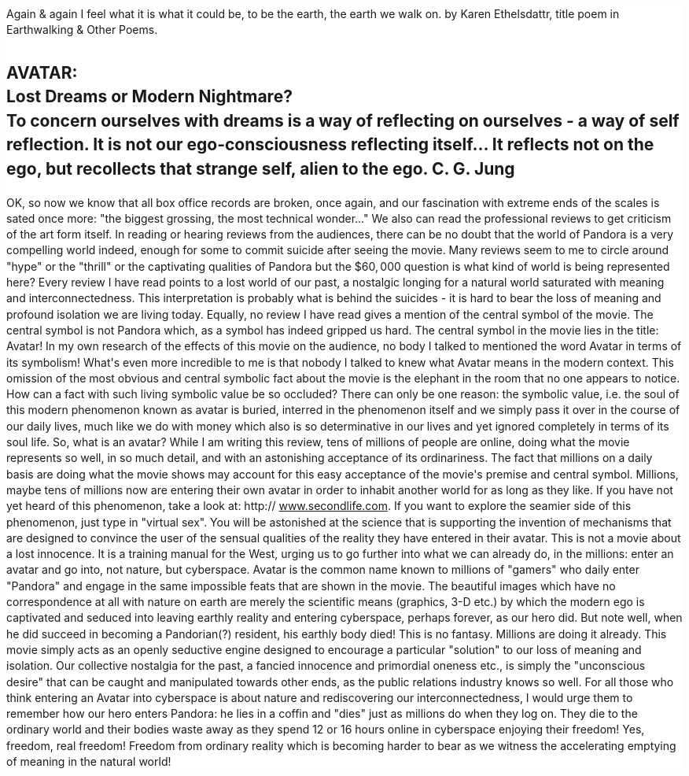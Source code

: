 Again \& again I feel what it is what it could be,
to be the earth,
the earth we walk on.
by Karen Ethelsdattr, title poem in Earthwalking \& Other Poems.

## AVATAR: <br> Lost Dreams or Modern Nightmare? <br> To concern ourselves with dreams is a way of reflecting on ourselves - a way of self reflection. It is not our ego-consciousness reflecting itself... It reflects not on the ego, but recollects that strange self, alien to the ego. C. G. Jung

OK, so now we know that all box office records are broken, once again, and our fascination with extreme ends of the scales is sated once more: "the biggest grossing, the most technical wonder..." We also can read the professional reviews to get criticism of the art form itself. In reading or hearing reviews from the audiences, there can be no doubt that the world of Pandora is a very compelling world indeed, enough for some to commit suicide after seeing the movie. Many reviews seem to me to circle around "hype" or the "thrill" or the captivating qualities of Pandora but the $\$ 60,000$ question is what kind of world is being represented here? Every review I have read points to a lost world of our past, a nostalgic longing for a natural world saturated with meaning and interconnectedness. This interpretation is probably what is behind the suicides - it is hard to bear the loss of meaning and profound isolation we are living today.
Equally, no review I have read gives a mention of the central symbol of the movie. The central symbol is not Pandora which, as a symbol has indeed gripped us hard. The central symbol in the movie lies in the title: Avatar! In my own research of the effects of this movie on the audience, no body I talked to mentioned the word Avatar in terms of its symbolism! What's even more incredible to me is that nobody I talked to knew what Avatar means in the modern context. This omission of the most obvious and central symbolic fact about the movie is the elephant in the room that no one appears to notice.
How can a fact with such living symbolic value be so occluded? There can only be one reason: the symbolic value, i.e. the soul of this modern phenomenon known as avatar is buried, interred in the phenomenon itself and we simply pass it over in the course of our daily lives, much like we do with money which also is so determinative in our lives and yet ignored completely in terms of its soul life.
So, what is an avatar?
While I am writing this review, tens of millions of people are online, doing what the movie represents so well, in so much detail, and with an astonishing acceptance of its ordinariness. The fact that millions on a daily basis are doing what the movie shows may account for this easy acceptance of the movie's premise and central symbol. Millions, maybe tens of millions now are entering their own avatar in order to inhabit another world for as long as they like. If you have not yet heard of this phenomenon, take a look at: http:// www.secondlife.com. If you want to explore the seamier side of this phenomenon, just type in "virtual sex". You will be astonished at the science that is supporting the invention of mechanisms that are designed to convince the user of the sensual qualities of the reality they have entered in their avatar.
This is not a movie about a lost innocence. It is a training manual for the West, urging us to go further into what we can already do, in the millions: enter an avatar and go into, not nature, but cyberspace. Avatar is the common name known to millions of "gamers" who daily enter "Pandora" and engage in the same impossible feats that are shown in the movie. The beautiful images which have no correspondence at all with nature on earth are merely the scientific means (graphics, 3-D etc.) by which the modern ego is captivated and seduced into leaving earthly reality and entering cyberspace, perhaps forever, as our hero did. But note well, when he did succeed in becoming a Pandorian(?) resident, his earthly body died! This is no fantasy. Millions are doing it already. This movie simply acts as an openly seductive engine designed to encourage a particular "solution" to our loss of meaning and isolation. Our collective nostalgia for the past, a fancied innocence and primordial oneness etc., is simply the "unconscious desire" that can be caught and manipulated towards other ends, as the public relations industry knows so well. For all those who think entering an Avatar into cyberspace is about nature and rediscovering our interconnectedness, I would urge them to remember how our hero enters Pandora: he lies in a coffin and "dies" just as millions do when they log on. They die to the ordinary world and their bodies waste away as they spend 12 or 16 hours online in cyberspace enjoying their freedom! Yes, freedom, real freedom! Freedom from ordinary reality which is becoming harder to bear as we witness the accelerating emptying of meaning in the natural world!